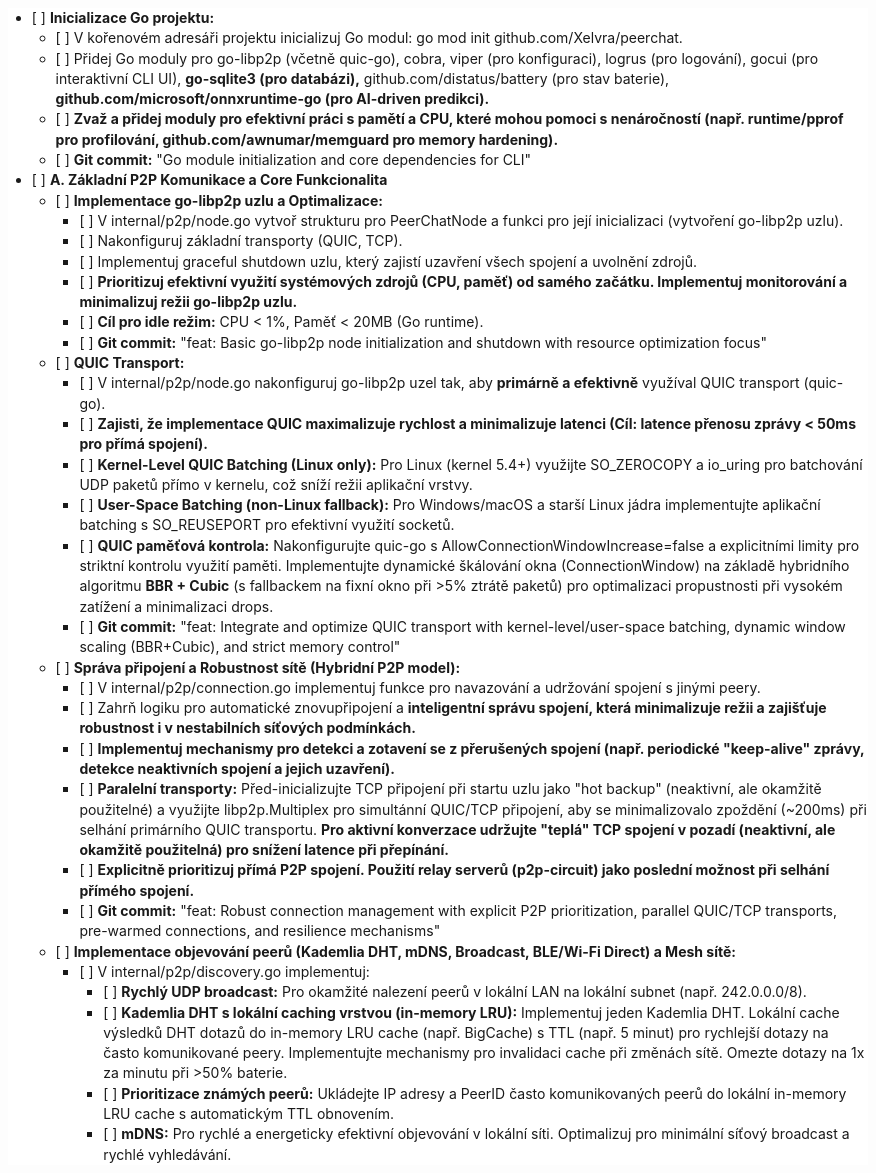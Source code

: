 * \[ \] **Inicializace Go projektu:**  
  * \[ \] V kořenovém adresáři projektu inicializuj Go modul: go mod init github.com/Xelvra/peerchat.  
  * \[ \] Přidej Go moduly pro go-libp2p (včetně quic-go), cobra, viper (pro konfiguraci), logrus (pro logování), gocui (pro interaktivní CLI UI), **go-sqlite3 (pro databázi),** github.com/distatus/battery (pro stav baterie), **github.com/microsoft/onnxruntime-go (pro AI-driven predikci).**  
  * \[ \] **Zvaž a přidej moduly pro efektivní práci s pamětí a CPU, které mohou pomoci s nenáročností (např. runtime/pprof pro profilování, github.com/awnumar/memguard pro memory hardening).**  
  * \[ \] **Git commit:** "Go module initialization and core dependencies for CLI"  
* \[ \] **A. Základní P2P Komunikace a Core Funkcionalita**  
  * \[ \] **Implementace go-libp2p uzlu a Optimalizace:**  
    * \[ \] V internal/p2p/node.go vytvoř strukturu pro PeerChatNode a funkci pro její inicializaci (vytvoření go-libp2p uzlu).  
    * \[ \] Nakonfiguruj základní transporty (QUIC, TCP).  
    * \[ \] Implementuj graceful shutdown uzlu, který zajistí uzavření všech spojení a uvolnění zdrojů.  
    * \[ \] **Prioritizuj efektivní využití systémových zdrojů (CPU, paměť) od samého začátku. Implementuj monitorování a minimalizuj režii go-libp2p uzlu.**  
    * \[ \] **Cíl pro idle režim:** CPU \< 1%, Paměť \< 20MB (Go runtime).  
    * \[ \] **Git commit:** "feat: Basic go-libp2p node initialization and shutdown with resource optimization focus"  
  * \[ \] **QUIC Transport:**  
    * \[ \] V internal/p2p/node.go nakonfiguruj go-libp2p uzel tak, aby **primárně a efektivně** využíval QUIC transport (quic-go).  
    * \[ \] **Zajisti, že implementace QUIC maximalizuje rychlost a minimalizuje latenci (Cíl: latence přenosu zprávy \< 50ms pro přímá spojení).**  
    * \[ \] **Kernel-Level QUIC Batching (Linux only):** Pro Linux (kernel 5.4+) využijte SO\_ZEROCOPY a io\_uring pro batchování UDP paketů přímo v kernelu, což sníží režii aplikační vrstvy.  
    * \[ \] **User-Space Batching (non-Linux fallback):** Pro Windows/macOS a starší Linux jádra implementujte aplikační batching s SO\_REUSEPORT pro efektivní využití socketů.  
    * \[ \] **QUIC paměťová kontrola:** Nakonfigurujte quic-go s AllowConnectionWindowIncrease=false a explicitními limity pro striktní kontrolu využití paměti. Implementujte dynamické škálování okna (ConnectionWindow) na základě hybridního algoritmu **BBR \+ Cubic** (s fallbackem na fixní okno při \>5% ztrátě paketů) pro optimalizaci propustnosti při vysokém zatížení a minimalizaci drops.  
    * \[ \] **Git commit:** "feat: Integrate and optimize QUIC transport with kernel-level/user-space batching, dynamic window scaling (BBR+Cubic), and strict memory control"  
  * \[ \] **Správa připojení a Robustnost sítě (Hybridní P2P model):**  
    * \[ \] V internal/p2p/connection.go implementuj funkce pro navazování a udržování spojení s jinými peery.  
    * \[ \] Zahrň logiku pro automatické znovupřipojení a **inteligentní správu spojení, která minimalizuje režii a zajišťuje robustnost i v nestabilních síťových podmínkách.**  
    * \[ \] **Implementuj mechanismy pro detekci a zotavení se z přerušených spojení (např. periodické "keep-alive" zprávy, detekce neaktivních spojení a jejich uzavření).**  
    * \[ \] **Paralelní transporty:** Před-inicializujte TCP připojení při startu uzlu jako "hot backup" (neaktivní, ale okamžitě použitelné) a využijte libp2p.Multiplex pro simultánní QUIC/TCP připojení, aby se minimalizovalo zpoždění (\~200ms) při selhání primárního QUIC transportu. **Pro aktivní konverzace udržujte "teplá" TCP spojení v pozadí (neaktivní, ale okamžitě použitelná) pro snížení latence při přepínání.**  
    * \[ \] **Explicitně prioritizuj přímá P2P spojení. Použití relay serverů (p2p-circuit) jako poslední možnost při selhání přímého spojení.**  
    * \[ \] **Git commit:** "feat: Robust connection management with explicit P2P prioritization, parallel QUIC/TCP transports, pre-warmed connections, and resilience mechanisms"  
  * \[ \] **Implementace objevování peerů (Kademlia DHT, mDNS, Broadcast, BLE/Wi-Fi Direct) a Mesh sítě:**  
    * \[ \] V internal/p2p/discovery.go implementuj:  
      * \[ \] **Rychlý UDP broadcast:** Pro okamžité nalezení peerů v lokální LAN na lokální subnet (např. 242.0.0.0/8).  
      * \[ \] **Kademlia DHT s lokální caching vrstvou (in-memory LRU):** Implementuj jeden Kademlia DHT. Lokální cache výsledků DHT dotazů do in-memory LRU cache (např. BigCache) s TTL (např. 5 minut) pro rychlejší dotazy na často komunikované peery. Implementujte mechanismy pro invalidaci cache při změnách sítě. Omezte dotazy na 1x za minutu při \>50% baterie.  
      * \[ \] **Prioritizace známých peerů:** Ukládejte IP adresy a PeerID často komunikovaných peerů do lokální in-memory LRU cache s automatickým TTL obnovením.  
      * \[ \] **mDNS:** Pro rychlé a energeticky efektivní objevování v lokální síti. Optimalizuj pro minimální síťový broadcast a rychlé vyhledávání.  